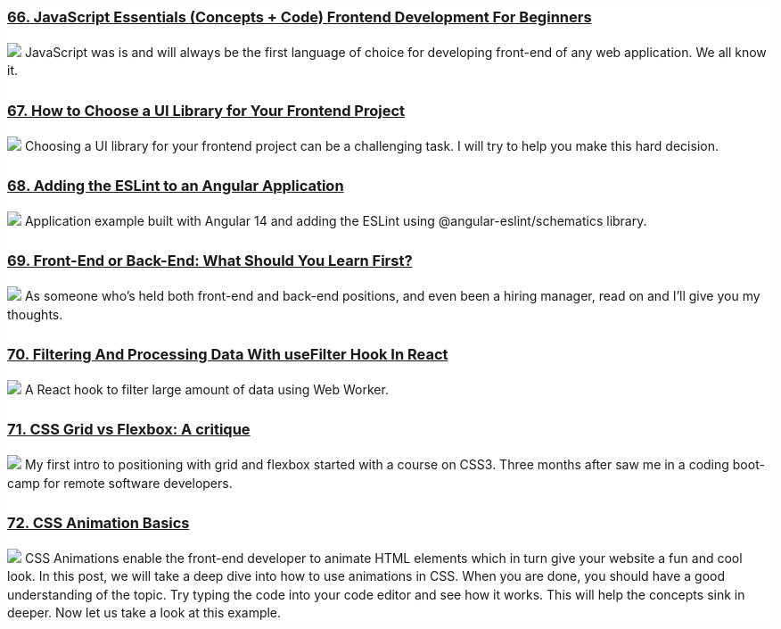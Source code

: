 ### [66. JavaScript Essentials (Concepts + Code) Frontend Development For Beginners](https://hackernoon.com/javascript-essentials-concepts-code-for-frontend-developers-5qv322a)
![](https://cdn.hackernoon.com/drafts/id45u32ek.png)
JavaScript was is and will always be the first language of choice for developing front-end of any web application. We all know it. 

### [67. How to Choose a UI Library for Your Frontend Project](https://hackernoon.com/how-to-choose-a-ui-library-for-your-frontend-project)
![](https://cdn.hackernoon.com/images/xc4tHTeTFVT2acicoza639IgwXu1-gua3sow.jpeg)
Choosing a UI library for your frontend project can be a challenging task. I will try to help you make this hard decision.

### [68. Adding the ESLint to an Angular Application](https://hackernoon.com/adding-the-eslint-to-an-angular-application)
![](https://cdn.hackernoon.com/images/iKaRdx2obzTbVRWs5dbTRcG8zVj1-vq92rvb.jpeg)
Application example built with Angular 14 and adding the ESLint using @angular-eslint/schematics library.

### [69. Front-End or Back-End: What Should You Learn First?](https://hackernoon.com/front-end-or-back-end-what-should-you-learn-first)
![](https://cdn.hackernoon.com/images/akEBIg10DrPMiavDpnZxfHb098y2-9593pt1.jpeg)
As someone who’s held both front-end and back-end positions, and even been a hiring manager, read on and I’ll give you my thoughts.

### [70. Filtering And Processing Data With useFilter Hook In React](https://hackernoon.com/filtering-and-processing-data-with-usefilter-hook-in-react-1d1834hc)
![](https://cdn.hackernoon.com/images/MJpFVUEItkSdoh38rYo60VT7RfH3-kk1k29ew.jpeg)
A React hook to filter large amount of data using  Web Worker.

### [71. CSS Grid vs Flexbox: A critique](https://hackernoon.com/css-grid-vs-flexbox-a-critique-dpr32ov)
![](https://cdn.hackernoon.com/images/fxga32o6.gif)
My first intro to positioning with grid and flexbox started with a course on CSS3. Three months after saw me in a coding boot-camp for remote software developers.

### [72. CSS Animation Basics](https://hackernoon.com/css-animation-basics-if8n3yod)
![](https://cdn.hackernoon.com/drafts/x84g2geg.png)
CSS Animations enable the front-end developer to animate HTML elements which in turn give your website a fun and cool look. In this post, we will take a deep dive into how to use animations in CSS. When you are done, you should have a good understanding of the topic. Try typing the code into your code editor and see how it works. This will help the concepts sink in deeper. Now let us take a look at this example.

